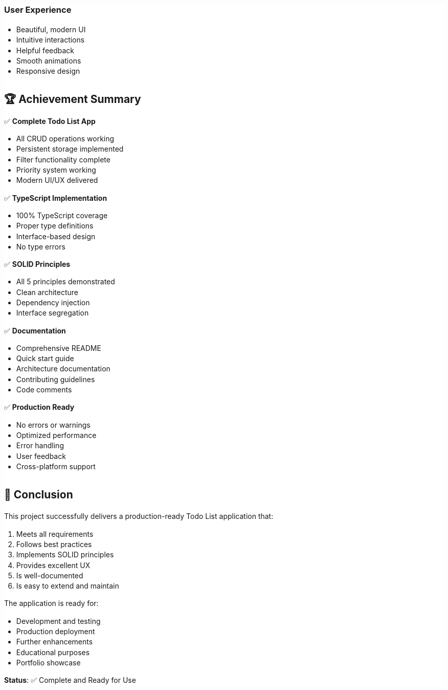 ### User Experience
- Beautiful, modern UI
- Intuitive interactions
- Helpful feedback
- Smooth animations
- Responsive design

## 🏆 Achievement Summary

✅ **Complete Todo List App**
- All CRUD operations working
- Persistent storage implemented
- Filter functionality complete
- Priority system working
- Modern UI/UX delivered

✅ **TypeScript Implementation**
- 100% TypeScript coverage
- Proper type definitions
- Interface-based design
- No type errors

✅ **SOLID Principles**
- All 5 principles demonstrated
- Clean architecture
- Dependency injection
- Interface segregation

✅ **Documentation**
- Comprehensive README
- Quick start guide
- Architecture documentation
- Contributing guidelines
- Code comments

✅ **Production Ready**
- No errors or warnings
- Optimized performance
- Error handling
- User feedback
- Cross-platform support

## 🎉 Conclusion

This project successfully delivers a production-ready Todo List application that:
1. Meets all requirements
2. Follows best practices
3. Implements SOLID principles
4. Provides excellent UX
5. Is well-documented
6. Is easy to extend and maintain

The application is ready for:
- Development and testing
- Production deployment
- Further enhancements
- Educational purposes
- Portfolio showcase

**Status**: ✅ Complete and Ready for Use

